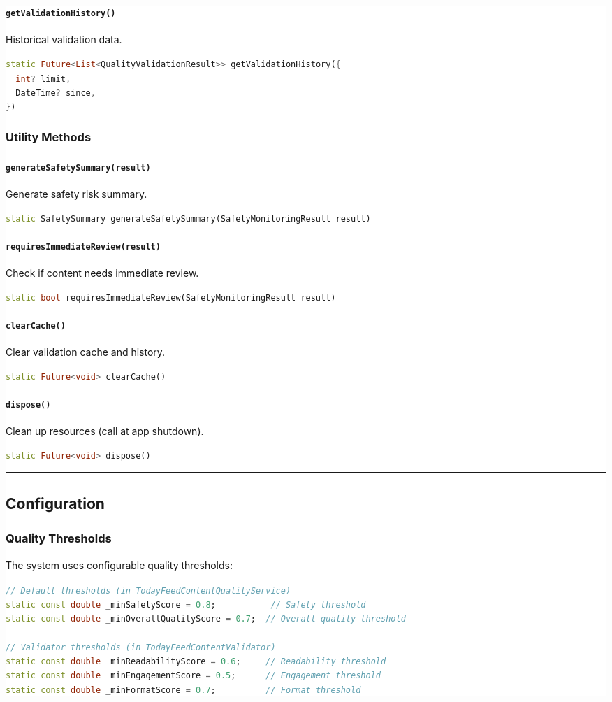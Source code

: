 #### `getValidationHistory()`
Historical validation data.
```dart
static Future<List<QualityValidationResult>> getValidationHistory({
  int? limit,
  DateTime? since,
})
```

### Utility Methods

#### `generateSafetySummary(result)`
Generate safety risk summary.
```dart
static SafetySummary generateSafetySummary(SafetyMonitoringResult result)
```

#### `requiresImmediateReview(result)`
Check if content needs immediate review.
```dart
static bool requiresImmediateReview(SafetyMonitoringResult result)
```

#### `clearCache()`
Clear validation cache and history.
```dart
static Future<void> clearCache()
```

#### `dispose()`
Clean up resources (call at app shutdown).
```dart
static Future<void> dispose()
```

---

## Configuration

### Quality Thresholds

The system uses configurable quality thresholds:

```dart
// Default thresholds (in TodayFeedContentQualityService)
static const double _minSafetyScore = 0.8;           // Safety threshold
static const double _minOverallQualityScore = 0.7;  // Overall quality threshold

// Validator thresholds (in TodayFeedContentValidator)
static const double _minReadabilityScore = 0.6;     // Readability threshold
static const double _minEngagementScore = 0.5;      // Engagement threshold
static const double _minFormatScore = 0.7;          // Format threshold
```
